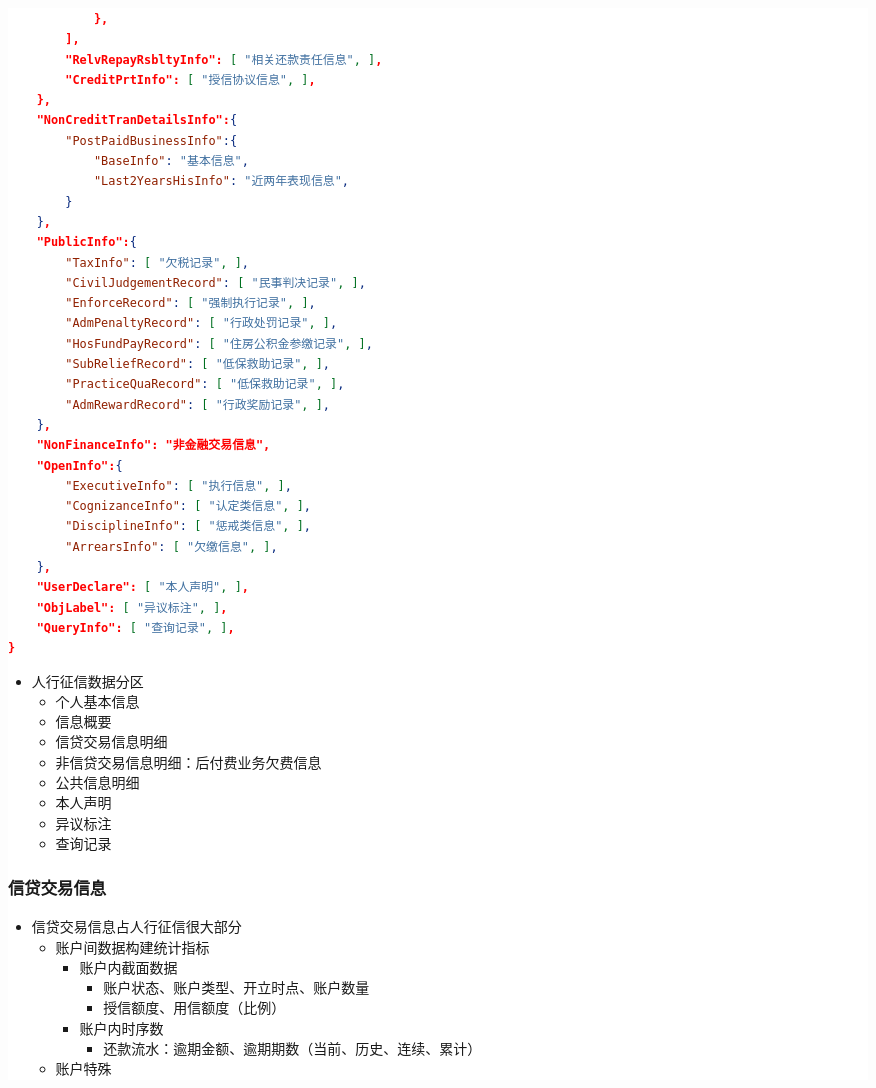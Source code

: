 ```json
			},
		],
		"RelvRepayRsbltyInfo": [ "相关还款责任信息", ],
		"CreditPrtInfo": [ "授信协议信息", ],
	},
	"NonCreditTranDetailsInfo":{
		"PostPaidBusinessInfo":{
			"BaseInfo": "基本信息",
			"Last2YearsHisInfo": "近两年表现信息",
		}
	},
	"PublicInfo":{
		"TaxInfo": [ "欠税记录", ],
		"CivilJudgementRecord": [ "民事判决记录", ],
		"EnforceRecord": [ "强制执行记录", ],
		"AdmPenaltyRecord": [ "行政处罚记录", ],
		"HosFundPayRecord": [ "住房公积金参缴记录", ],
		"SubReliefRecord": [ "低保救助记录", ],
		"PracticeQuaRecord": [ "低保救助记录", ],
		"AdmRewardRecord": [ "行政奖励记录", ],
	},
	"NonFinanceInfo": "非金融交易信息",
	"OpenInfo":{
		"ExecutiveInfo": [ "执行信息", ],
		"CognizanceInfo": [ "认定类信息", ],
		"DisciplineInfo": [ "惩戒类信息", ],
		"ArrearsInfo": [ "欠缴信息", ],
	},
	"UserDeclare": [ "本人声明", ],
	"ObjLabel": [ "异议标注", ],
	"QueryInfo": [ "查询记录", ],
}
```

-	人行征信数据分区
	-	个人基本信息
	-	信息概要
	-	信贷交易信息明细
	-	非信贷交易信息明细：后付费业务欠费信息
	-	公共信息明细
	-	本人声明
	-	异议标注
	-	查询记录

###	信贷交易信息

-	信贷交易信息占人行征信很大部分
	-	账户间数据构建统计指标
		-	账户内截面数据
			-	账户状态、账户类型、开立时点、账户数量
			-	授信额度、用信额度（比例）
		-	账户内时序数
			-	还款流水：逾期金额、逾期期数（当前、历史、连续、累计）
	-	账户特殊
